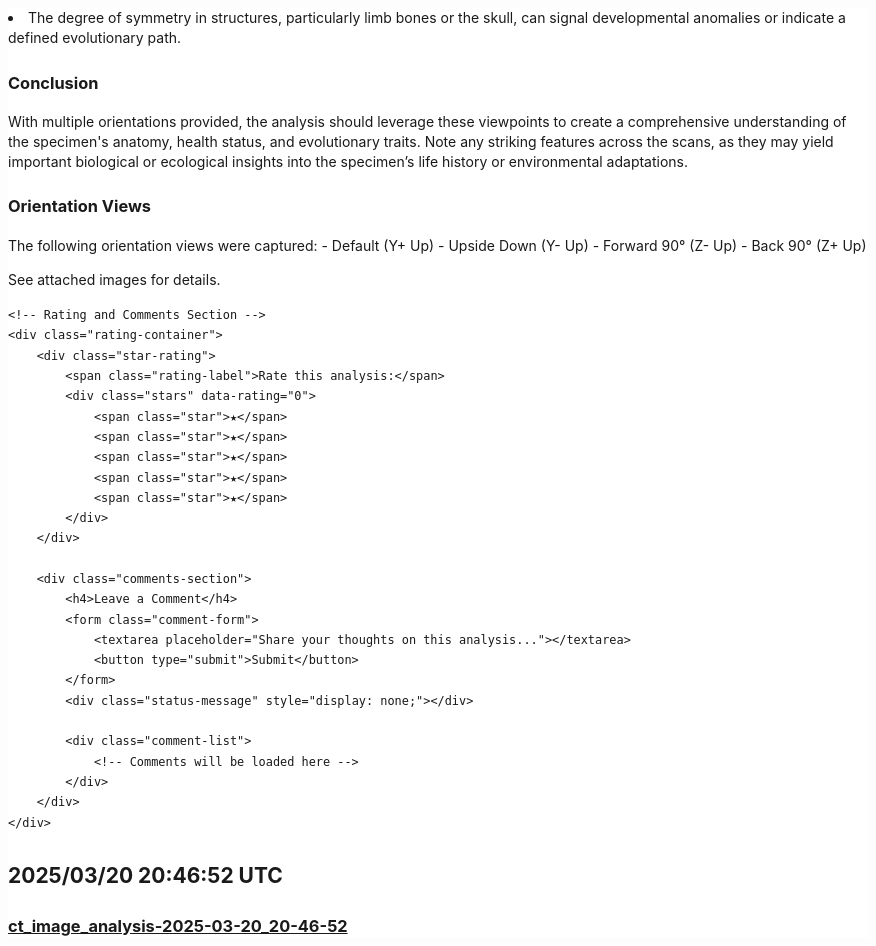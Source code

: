 </li>
<li>The degree of symmetry in structures, particularly limb bones or the skull, can signal developmental anomalies or indicate a defined evolutionary path.</li>
</ol>
<h3>Conclusion</h3>
<p>With multiple orientations provided, the analysis should leverage these viewpoints to create a comprehensive understanding of the specimen's anatomy, health status, and evolutionary traits. Note any striking features across the scans, as they may yield important biological or ecological insights into the specimen’s life history or environmental adaptations.</p>
<h3>Orientation Views</h3>
<p>The following orientation views were captured:
- Default (Y+ Up)
- Upside Down (Y- Up)
- Forward 90° (Z- Up)
- Back 90° (Z+ Up)</p>
<p>See attached images for details.</p>
        </div>
            </div>
            
    <!-- Rating and Comments Section -->
    <div class="rating-container">
        <div class="star-rating">
            <span class="rating-label">Rate this analysis:</span>
            <div class="stars" data-rating="0">
                <span class="star">★</span>
                <span class="star">★</span>
                <span class="star">★</span>
                <span class="star">★</span>
                <span class="star">★</span>
            </div>
        </div>
        
        <div class="comments-section">
            <h4>Leave a Comment</h4>
            <form class="comment-form">
                <textarea placeholder="Share your thoughts on this analysis..."></textarea>
                <button type="submit">Submit</button>
            </form>
            <div class="status-message" style="display: none;"></div>
            
            <div class="comment-list">
                <!-- Comments will be loaded here -->
            </div>
        </div>
    </div>
</div>

<div class="timeline-separator"></div>

<div class="gallery-item" data-release-id="release-ct-image-analysis-2025-03-20-20-46-52" data-release-tag="ct_image_analysis-2025-03-20_20-46-52">
    <div class="gallery-header">
        <h2>2025/03/20 20:46:52 UTC</h2>
        <h3><a href="https://github.com/johntrue15/NOCTURN-X-ray-repo/releases/tag/ct_image_analysis-2025-03-20_20-46-52">ct_image_analysis-2025-03-20_20-46-52</a></h3>
    </div>
    